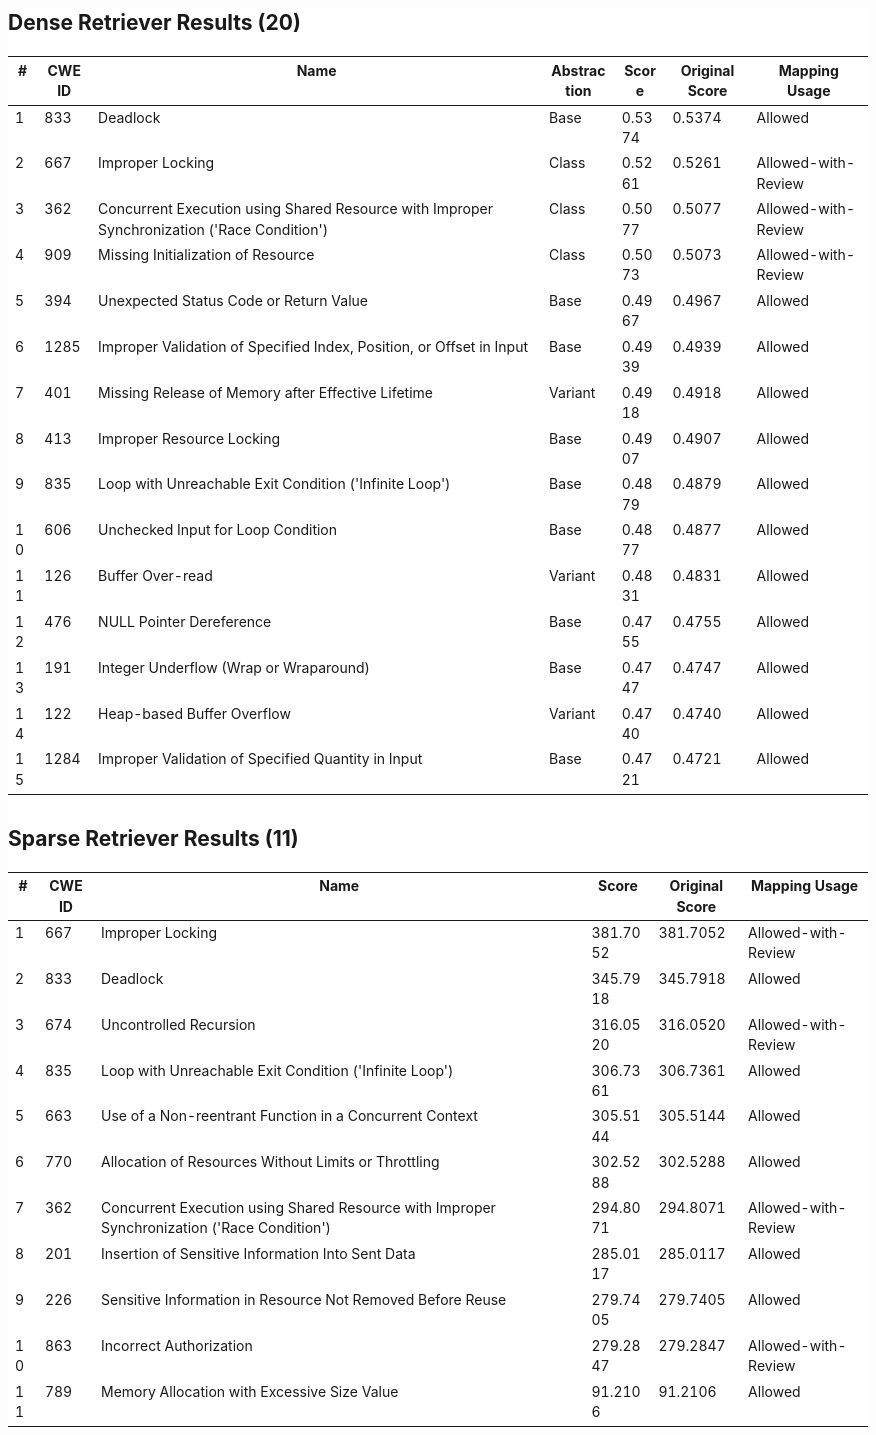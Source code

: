 ## Dense Retriever Results (20)
| # | CWE ID | Name | Abstraction | Score | Original Score | Mapping Usage |
|---|--------|------|-------------|-------|----------------|---------------|
| 1 | 833 | Deadlock | Base | 0.5374 | 0.5374 | Allowed |
| 2 | 667 | Improper Locking | Class | 0.5261 | 0.5261 | Allowed-with-Review |
| 3 | 362 | Concurrent Execution using Shared Resource with Improper Synchronization ('Race Condition') | Class | 0.5077 | 0.5077 | Allowed-with-Review |
| 4 | 909 | Missing Initialization of Resource | Class | 0.5073 | 0.5073 | Allowed-with-Review |
| 5 | 394 | Unexpected Status Code or Return Value | Base | 0.4967 | 0.4967 | Allowed |
| 6 | 1285 | Improper Validation of Specified Index, Position, or Offset in Input | Base | 0.4939 | 0.4939 | Allowed |
| 7 | 401 | Missing Release of Memory after Effective Lifetime | Variant | 0.4918 | 0.4918 | Allowed |
| 8 | 413 | Improper Resource Locking | Base | 0.4907 | 0.4907 | Allowed |
| 9 | 835 | Loop with Unreachable Exit Condition ('Infinite Loop') | Base | 0.4879 | 0.4879 | Allowed |
| 10 | 606 | Unchecked Input for Loop Condition | Base | 0.4877 | 0.4877 | Allowed |
| 11 | 126 | Buffer Over-read | Variant | 0.4831 | 0.4831 | Allowed |
| 12 | 476 | NULL Pointer Dereference | Base | 0.4755 | 0.4755 | Allowed |
| 13 | 191 | Integer Underflow (Wrap or Wraparound) | Base | 0.4747 | 0.4747 | Allowed |
| 14 | 122 | Heap-based Buffer Overflow | Variant | 0.4740 | 0.4740 | Allowed |
| 15 | 1284 | Improper Validation of Specified Quantity in Input | Base | 0.4721 | 0.4721 | Allowed |

## Sparse Retriever Results (11)
| # | CWE ID | Name | Score | Original Score | Mapping Usage |
|---|--------|------|-------|---------------|---------------|
| 1 | 667 | Improper Locking | 381.7052 | 381.7052 | Allowed-with-Review |
| 2 | 833 | Deadlock | 345.7918 | 345.7918 | Allowed |
| 3 | 674 | Uncontrolled Recursion | 316.0520 | 316.0520 | Allowed-with-Review |
| 4 | 835 | Loop with Unreachable Exit Condition ('Infinite Loop') | 306.7361 | 306.7361 | Allowed |
| 5 | 663 | Use of a Non-reentrant Function in a Concurrent Context | 305.5144 | 305.5144 | Allowed |
| 6 | 770 | Allocation of Resources Without Limits or Throttling | 302.5288 | 302.5288 | Allowed |
| 7 | 362 | Concurrent Execution using Shared Resource with Improper Synchronization ('Race Condition') | 294.8071 | 294.8071 | Allowed-with-Review |
| 8 | 201 | Insertion of Sensitive Information Into Sent Data | 285.0117 | 285.0117 | Allowed |
| 9 | 226 | Sensitive Information in Resource Not Removed Before Reuse | 279.7405 | 279.7405 | Allowed |
| 10 | 863 | Incorrect Authorization | 279.2847 | 279.2847 | Allowed-with-Review |
| 11 | 789 | Memory Allocation with Excessive Size Value | 91.2106 | 91.2106 | Allowed |
